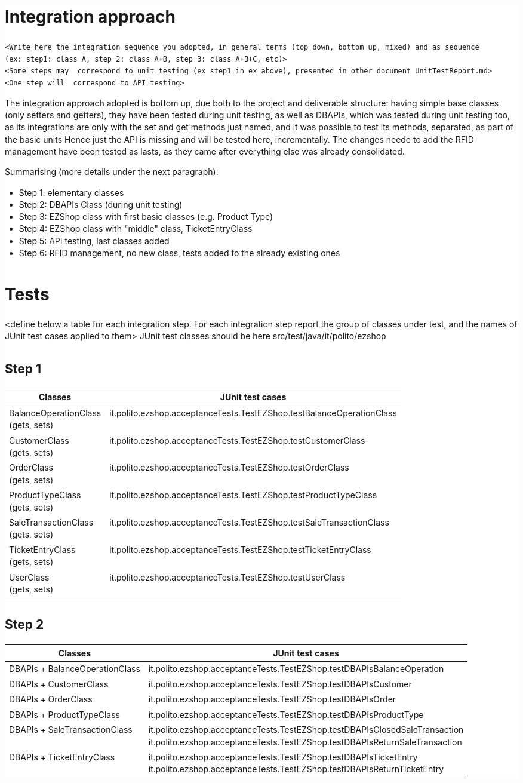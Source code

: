 # Integration approach

    <Write here the integration sequence you adopted, in general terms (top down, bottom up, mixed) and as sequence
    (ex: step1: class A, step 2: class A+B, step 3: class A+B+C, etc)> 
    <Some steps may  correspond to unit testing (ex step1 in ex above), presented in other document UnitTestReport.md>
    <One step will  correspond to API testing>
    
The integration approach adopted is bottom up, due both to the project and deliverable structure:
having simple base classes (only setters and getters), they have been tested during unit testing, as well as DBAPIs, which was tested during unit testing too, as its integrations are only with the set and get methods just named, and it was possible to test its methods, separated, as part of the basic units
Hence just the API is missing and will be tested here, incrementally.
The changes neede to add the RFID management have been tested as lasts, as they came after everything else was already consolidated.

Summarising (more details under the next paragraph):
- Step 1: elementary classes
- Step 2: DBAPIs Class (during unit testing)
- Step 3: EZShop class with first basic classes (e.g. Product Type)
- Step 4: EZShop class with "middle" class, TicketEntryClass
- Step 5: API testing, last classes added
- Step 6: RFID management, no new class, tests added to the already existing ones


#  Tests

   <define below a table for each integration step. For each integration step report the group of classes under test, and the names of
     JUnit test cases applied to them> JUnit test classes should be here src/test/java/it/polito/ezshop

## Step 1
| Classes  | JUnit test cases |
|--|--|
|BalanceOperationClass<br />(gets, sets)|it.polito.ezshop.acceptanceTests.TestEZShop.testBalanceOperationClass|
|CustomerClass<br />(gets, sets)|it.polito.ezshop.acceptanceTests.TestEZShop.testCustomerClass|
|OrderClass<br />(gets, sets)|it.polito.ezshop.acceptanceTests.TestEZShop.testOrderClass|
|ProductTypeClass<br />(gets, sets)|it.polito.ezshop.acceptanceTests.TestEZShop.testProductTypeClass|
|SaleTransactionClass<br />(gets, sets)|it.polito.ezshop.acceptanceTests.TestEZShop.testSaleTransactionClass|
|TicketEntryClass<br />(gets, sets)|it.polito.ezshop.acceptanceTests.TestEZShop.testTicketEntryClass|
|UserClass<br />(gets, sets)|it.polito.ezshop.acceptanceTests.TestEZShop.testUserClass|

## Step 2
| Classes  | JUnit test cases |
|--|--|
|DBAPIs + BalanceOperationClass<br />|it.polito.ezshop.acceptanceTests.TestEZShop.testDBAPIsBalanceOperation|
|DBAPIs + CustomerClass<br />|it.polito.ezshop.acceptanceTests.TestEZShop.testDBAPIsCustomer|
|DBAPIs + OrderClass<br />|it.polito.ezshop.acceptanceTests.TestEZShop.testDBAPIsOrder|
|DBAPIs + ProductTypeClass<br />|it.polito.ezshop.acceptanceTests.TestEZShop.testDBAPIsProductType|
|DBAPIs + SaleTransactionClass<br />|it.polito.ezshop.acceptanceTests.TestEZShop.testDBAPIsClosedSaleTransaction <br/> it.polito.ezshop.acceptanceTests.TestEZShop.testDBAPIsReturnSaleTransaction|
|DBAPIs + TicketEntryClass<br />|it.polito.ezshop.acceptanceTests.TestEZShop.testDBAPIsTicketEntry <br/> it.polito.ezshop.acceptanceTests.TestEZShop.testDBAPIsReturnTicketEntry|